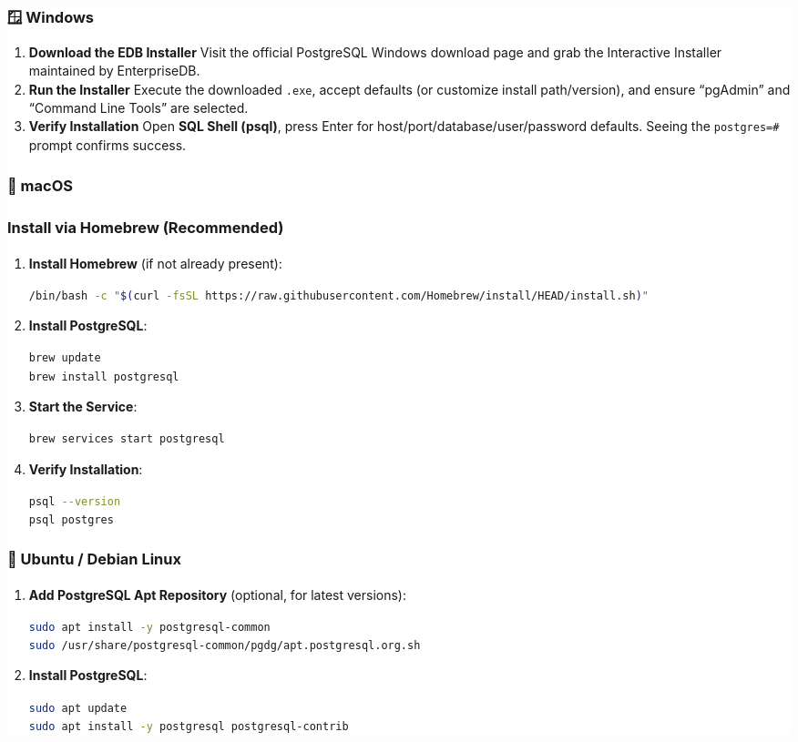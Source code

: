 ### 🪟 Windows

1. **Download the EDB Installer**
   Visit the official PostgreSQL Windows download page and grab the Interactive Installer maintained by EnterpriseDB.
2. **Run the Installer**
   Execute the downloaded `.exe`, accept defaults (or customize install path/version), and ensure “pgAdmin” and “Command Line Tools” are selected.
3. **Verify Installation**
   Open **SQL Shell (psql)**, press Enter for host/port/database/user/password defaults. Seeing the `postgres=#` prompt confirms success.


### 🍎 macOS

### Install via Homebrew (Recommended)

1. **Install Homebrew** (if not already present):

   ```bash
   /bin/bash -c "$(curl -fsSL https://raw.githubusercontent.com/Homebrew/install/HEAD/install.sh)"
   ```

2. **Install PostgreSQL**:

   ```bash
   brew update
   brew install postgresql
   ```

3. **Start the Service**:

   ```bash
   brew services start postgresql
   ```

4. **Verify Installation**:

   ```bash
   psql --version
   psql postgres
   ```


### 🐧 Ubuntu / Debian Linux

1. **Add PostgreSQL Apt Repository** (optional, for latest versions):

   ```bash
   sudo apt install -y postgresql-common
   sudo /usr/share/postgresql-common/pgdg/apt.postgresql.org.sh
   ```

2. **Install PostgreSQL**:

   ```bash
   sudo apt update
   sudo apt install -y postgresql postgresql-contrib
   ```

